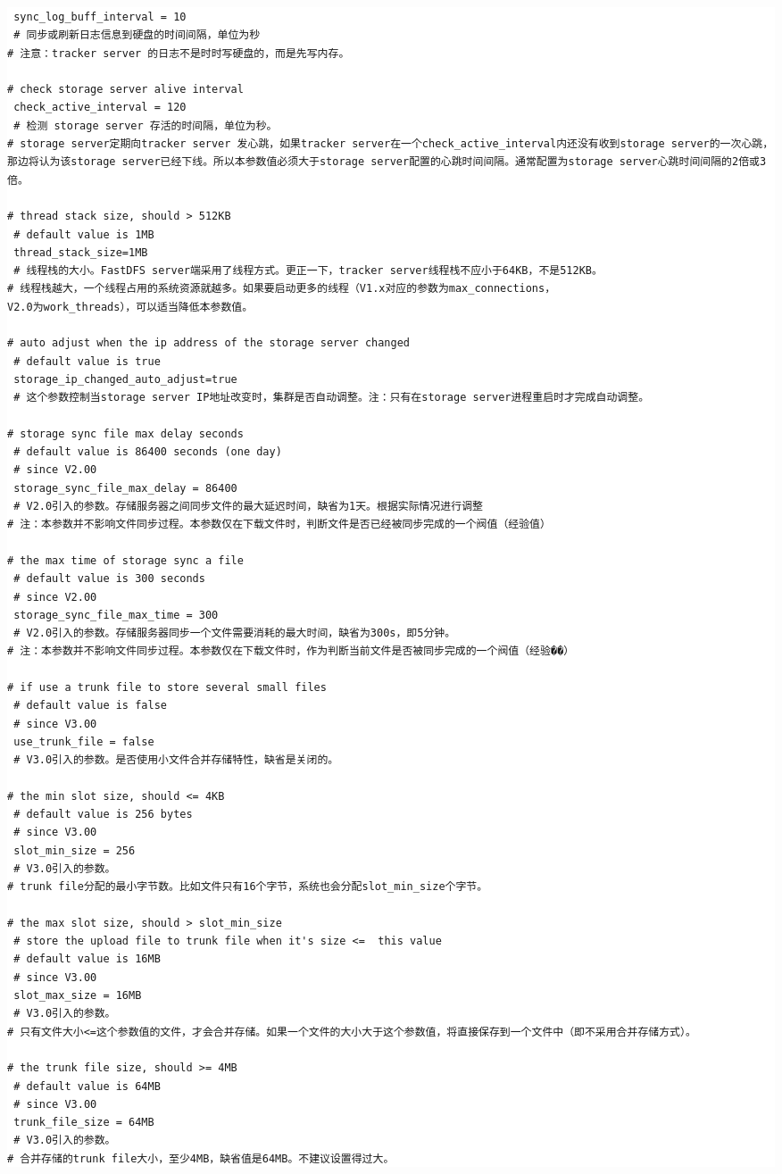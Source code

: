 ```
 sync_log_buff_interval = 10
 # 同步或刷新日志信息到硬盘的时间间隔，单位为秒
# 注意：tracker server 的日志不是时时写硬盘的，而是先写内存。

# check storage server alive interval
 check_active_interval = 120
 # 检测 storage server 存活的时间隔，单位为秒。
# storage server定期向tracker server 发心跳，如果tracker server在一个check_active_interval内还没有收到storage server的一次心跳，那边将认为该storage server已经下线。所以本参数值必须大于storage server配置的心跳时间间隔。通常配置为storage server心跳时间间隔的2倍或3倍。

# thread stack size, should > 512KB
 # default value is 1MB
 thread_stack_size=1MB
 # 线程栈的大小。FastDFS server端采用了线程方式。更正一下，tracker server线程栈不应小于64KB，不是512KB。
# 线程栈越大，一个线程占用的系统资源就越多。如果要启动更多的线程（V1.x对应的参数为max_connections，
V2.0为work_threads），可以适当降低本参数值。

# auto adjust when the ip address of the storage server changed
 # default value is true
 storage_ip_changed_auto_adjust=true
 # 这个参数控制当storage server IP地址改变时，集群是否自动调整。注：只有在storage server进程重启时才完成自动调整。

# storage sync file max delay seconds
 # default value is 86400 seconds (one day)
 # since V2.00
 storage_sync_file_max_delay = 86400
 # V2.0引入的参数。存储服务器之间同步文件的最大延迟时间，缺省为1天。根据实际情况进行调整
# 注：本参数并不影响文件同步过程。本参数仅在下载文件时，判断文件是否已经被同步完成的一个阀值（经验值）

# the max time of storage sync a file
 # default value is 300 seconds
 # since V2.00
 storage_sync_file_max_time = 300
 # V2.0引入的参数。存储服务器同步一个文件需要消耗的最大时间，缺省为300s，即5分钟。
# 注：本参数并不影响文件同步过程。本参数仅在下载文件时，作为判断当前文件是否被同步完成的一个阀值（经验��）

# if use a trunk file to store several small files
 # default value is false
 # since V3.00
 use_trunk_file = false
 # V3.0引入的参数。是否使用小文件合并存储特性，缺省是关闭的。

# the min slot size, should <= 4KB
 # default value is 256 bytes
 # since V3.00
 slot_min_size = 256
 # V3.0引入的参数。
# trunk file分配的最小字节数。比如文件只有16个字节，系统也会分配slot_min_size个字节。

# the max slot size, should > slot_min_size
 # store the upload file to trunk file when it's size <=  this value
 # default value is 16MB
 # since V3.00
 slot_max_size = 16MB
 # V3.0引入的参数。
# 只有文件大小<=这个参数值的文件，才会合并存储。如果一个文件的大小大于这个参数值，将直接保存到一个文件中（即不采用合并存储方式）。

# the trunk file size, should >= 4MB
 # default value is 64MB
 # since V3.00
 trunk_file_size = 64MB
 # V3.0引入的参数。
# 合并存储的trunk file大小，至少4MB，缺省值是64MB。不建议设置得过大。
```
